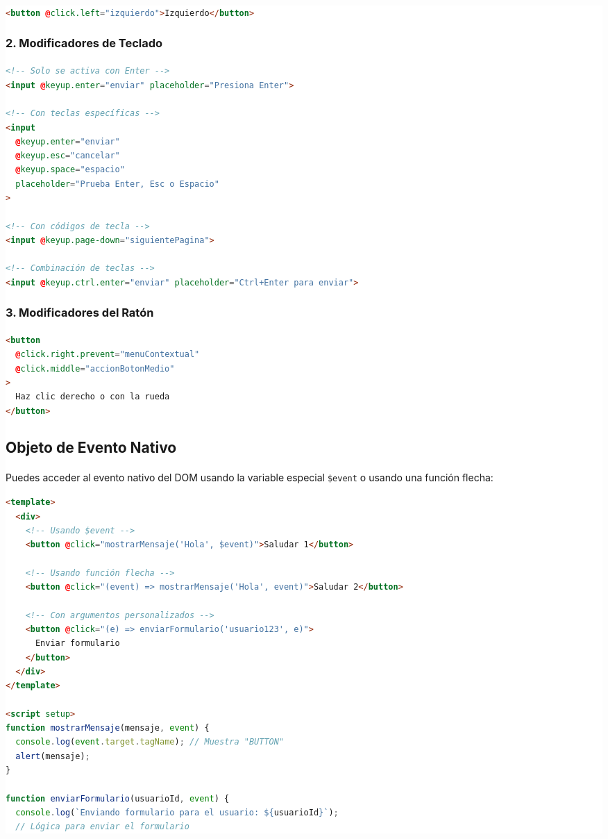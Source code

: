 ```html
<button @click.left="izquierdo">Izquierdo</button>
```

### 2. Modificadores de Teclado

```html
<!-- Solo se activa con Enter -->
<input @keyup.enter="enviar" placeholder="Presiona Enter">

<!-- Con teclas específicas -->
<input 
  @keyup.enter="enviar"
  @keyup.esc="cancelar"
  @keyup.space="espacio"
  placeholder="Prueba Enter, Esc o Espacio"
>

<!-- Con códigos de tecla -->
<input @keyup.page-down="siguientePagina">

<!-- Combinación de teclas -->
<input @keyup.ctrl.enter="enviar" placeholder="Ctrl+Enter para enviar">
```

### 3. Modificadores del Ratón

```html
<button 
  @click.right.prevent="menuContextual"
  @click.middle="accionBotonMedio"
>
  Haz clic derecho o con la rueda
</button>
```

## Objeto de Evento Nativo

Puedes acceder al evento nativo del DOM usando la variable especial `$event` o usando una función flecha:

```html
<template>
  <div>
    <!-- Usando $event -->
    <button @click="mostrarMensaje('Hola', $event)">Saludar 1</button>
    
    <!-- Usando función flecha -->
    <button @click="(event) => mostrarMensaje('Hola', event)">Saludar 2</button>
    
    <!-- Con argumentos personalizados -->
    <button @click="(e) => enviarFormulario('usuario123', e)">
      Enviar formulario
    </button>
  </div>
</template>

<script setup>
function mostrarMensaje(mensaje, event) {
  console.log(event.target.tagName); // Muestra "BUTTON"
  alert(mensaje);
}

function enviarFormulario(usuarioId, event) {
  console.log(`Enviando formulario para el usuario: ${usuarioId}`);
  // Lógica para enviar el formulario
```